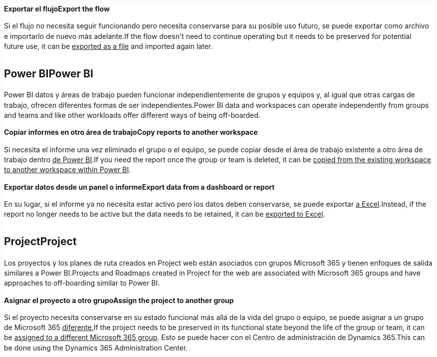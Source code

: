 <span data-ttu-id="1dcb5-249">**Exportar el flujo**</span><span class="sxs-lookup"><span data-stu-id="1dcb5-249">**Export the flow**</span></span>

<span data-ttu-id="1dcb5-250">Si el flujo no necesita seguir funcionando pero necesita conservarse para su [](https://flow.microsoft.com/blog/import-export-bap-packages/) posible uso futuro, se puede exportar como archivo e importarlo de nuevo más adelante.</span><span class="sxs-lookup"><span data-stu-id="1dcb5-250">If the flow doesn't need to continue operating but it needs to be preserved for potential future use, it can be [exported as a file](https://flow.microsoft.com/blog/import-export-bap-packages/) and imported again later.</span></span>

## <a name="power-bi"></a><span data-ttu-id="1dcb5-251">Power BI</span><span class="sxs-lookup"><span data-stu-id="1dcb5-251">Power BI</span></span>

<span data-ttu-id="1dcb5-252">Power BI datos y áreas de trabajo pueden funcionar independientemente de grupos y equipos y, al igual que otras cargas de trabajo, ofrecen diferentes formas de ser independientes.</span><span class="sxs-lookup"><span data-stu-id="1dcb5-252">Power BI data and workspaces can operate independently from groups and teams and like other workloads offer different ways of being off-boarded.</span></span>

<span data-ttu-id="1dcb5-253">**Copiar informes en otro área de trabajo**</span><span class="sxs-lookup"><span data-stu-id="1dcb5-253">**Copy reports to another workspace**</span></span>

<span data-ttu-id="1dcb5-254">Si necesita el informe una vez eliminado el grupo o el equipo, se puede copiar desde el área de trabajo existente a otro área de trabajo dentro [de Power BI](/power-bi/connect-data/service-datasets-copy-reports).</span><span class="sxs-lookup"><span data-stu-id="1dcb5-254">If you need the report once the group or team is deleted, it can be [copied from the existing workspace to another workspace within Power BI](/power-bi/connect-data/service-datasets-copy-reports).</span></span>

<span data-ttu-id="1dcb5-255">**Exportar datos desde un panel o informe**</span><span class="sxs-lookup"><span data-stu-id="1dcb5-255">**Export data from a dashboard or report**</span></span>

<span data-ttu-id="1dcb5-256">En su lugar, si el informe ya no necesita estar activo pero los datos deben conservarse, se puede exportar [a Excel](/power-bi/visuals/power-bi-visualization-export-data).</span><span class="sxs-lookup"><span data-stu-id="1dcb5-256">Instead, if the report no longer needs to be active but the data needs to be retained, it can be [exported to Excel](/power-bi/visuals/power-bi-visualization-export-data).</span></span>

## <a name="project"></a><span data-ttu-id="1dcb5-257">Project</span><span class="sxs-lookup"><span data-stu-id="1dcb5-257">Project</span></span>

<span data-ttu-id="1dcb5-258">Los proyectos y los planes de ruta creados en Project web están asociados con grupos Microsoft 365 y tienen enfoques de salida similares a Power BI.</span><span class="sxs-lookup"><span data-stu-id="1dcb5-258">Projects and Roadmaps created in Project for the web are associated with Microsoft 365 groups and have approaches to off-boarding similar to Power BI.</span></span>

<span data-ttu-id="1dcb5-259">**Asignar el proyecto a otro grupo**</span><span class="sxs-lookup"><span data-stu-id="1dcb5-259">**Assign the project to another group**</span></span>

<span data-ttu-id="1dcb5-260">Si el proyecto necesita conservarse en su estado funcional más allá de la vida del grupo o equipo, se puede asignar a un grupo de Microsoft 365 [diferente.](/project-for-the-web/access-a-project-after-group-is-deleted#reassign-the-project)</span><span class="sxs-lookup"><span data-stu-id="1dcb5-260">If the project needs to be preserved in its functional state beyond the life of the group or team, it can be [assigned to a different Microsoft 365 group](/project-for-the-web/access-a-project-after-group-is-deleted#reassign-the-project).</span></span> <span data-ttu-id="1dcb5-261">Esto se puede hacer con el Centro de administración de Dynamics 365.</span><span class="sxs-lookup"><span data-stu-id="1dcb5-261">This can be done using the Dynamics 365 Administration Center.</span></span>
